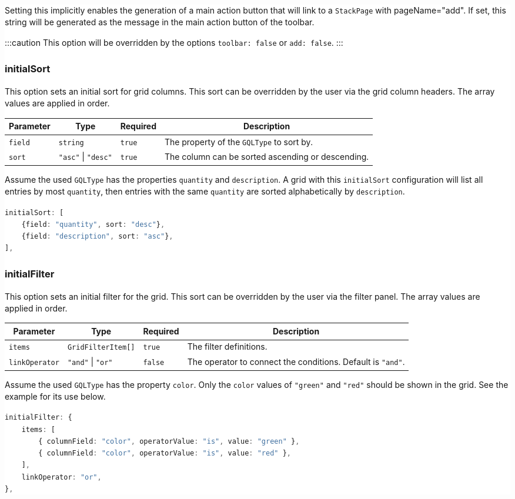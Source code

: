 Setting this implicitly enables the generation of a main action button that will link to a `StackPage` with pageName="add".
If set, this string will be generated as the message in the main action button of the toolbar.

:::caution
This option will be overridden by the options `toolbar: false` or `add: false`.
:::

### initialSort

This option sets an initial sort for grid columns. This sort can be overridden by the user via the grid column headers.
The array values are applied in order.

| Parameter | Type                | Required | Description                                       |
| --------- | ------------------- | -------- | ------------------------------------------------- |
| `field`   | `string`            | `true`   | The property of the `GQLType` to sort by.         |
| `sort`    | `"asc"` \| `"desc"` | `true`   | The column can be sorted ascending or descending. |

Assume the used `GQLType` has the properties `quantity` and `description`.
A grid with this `initialSort` configuration will list all entries by most `quantity`, then entries with the same `quantity` are sorted alphabetically by `description`.

```typescript
initialSort: [
    {field: "quantity", sort: "desc"},
    {field: "description", sort: "asc"},
],
```

### initialFilter

This option sets an initial filter for the grid. This sort can be overridden by the user via the filter panel.
The array values are applied in order.

| Parameter      | Type               | Required | Description                                                 |
| -------------- | ------------------ | -------- | ----------------------------------------------------------- |
| `items`        | `GridFilterItem[]` | `true`   | The filter definitions.                                     |
| `linkOperator` | `"and"` \| `"or"`  | `false`  | The operator to connect the conditions. Default is `"and"`. |

Assume the used `GQLType` has the property `color`. Only the `color` values of `"green"` and `"red"` should be shown in the grid.
See the example for its use below.

```typescript
initialFilter: {
    items: [
        { columnField: "color", operatorValue: "is", value: "green" },
        { columnField: "color", operatorValue: "is", value: "red" },
    ],
    linkOperator: "or",
},
```
